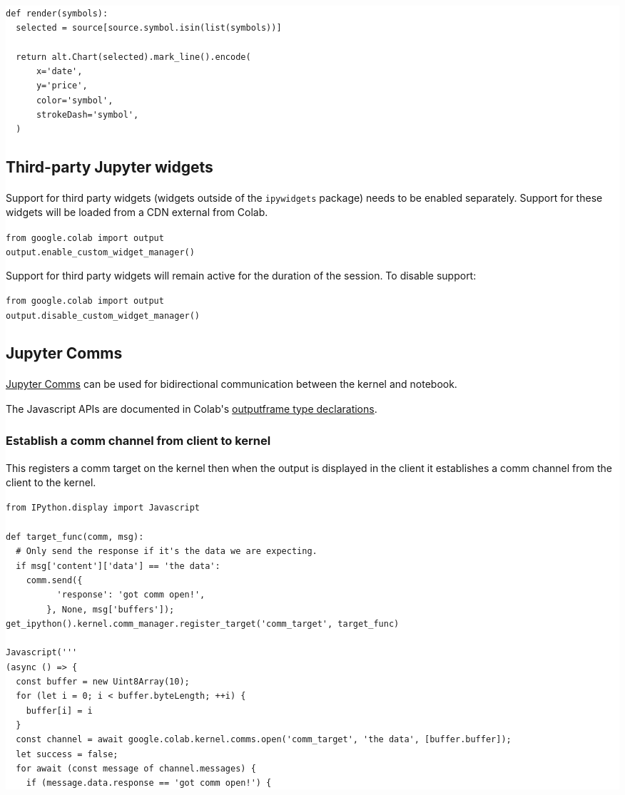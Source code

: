 ```
def render(symbols):
  selected = source[source.symbol.isin(list(symbols))]

  return alt.Chart(selected).mark_line().encode(
      x='date',
      y='price',
      color='symbol',
      strokeDash='symbol',
  )
```

## Third-party Jupyter widgets

Support for third party widgets (widgets outside of the `ipywidgets` package) needs to be enabled separately. Support for these widgets will be loaded from a CDN external from Colab.



```
from google.colab import output
output.enable_custom_widget_manager()
```

Support for third party widgets will remain active for the duration of the session. To disable support:


```
from google.colab import output
output.disable_custom_widget_manager()
```

## Jupyter Comms

[Jupyter Comms](https://jupyter-notebook.readthedocs.io/en/stable/comms.html) can be used for bidirectional communication between the kernel and notebook.

The Javascript APIs are documented in Colab's [outputframe type declarations](https://github.com/googlecolab/colabtools/blob/master/packages/outputframe/lib/index.d.ts).



### Establish a comm channel from client to kernel

This registers a comm target on the kernel then when the output is displayed in the client it establishes a comm channel from the client to the kernel.


```
from IPython.display import Javascript

def target_func(comm, msg):
  # Only send the response if it's the data we are expecting.
  if msg['content']['data'] == 'the data':
    comm.send({
          'response': 'got comm open!',
        }, None, msg['buffers']);
get_ipython().kernel.comm_manager.register_target('comm_target', target_func)

Javascript('''
(async () => {
  const buffer = new Uint8Array(10);
  for (let i = 0; i < buffer.byteLength; ++i) {
    buffer[i] = i
  }
  const channel = await google.colab.kernel.comms.open('comm_target', 'the data', [buffer.buffer]);
  let success = false;
  for await (const message of channel.messages) {
    if (message.data.response == 'got comm open!') {
```